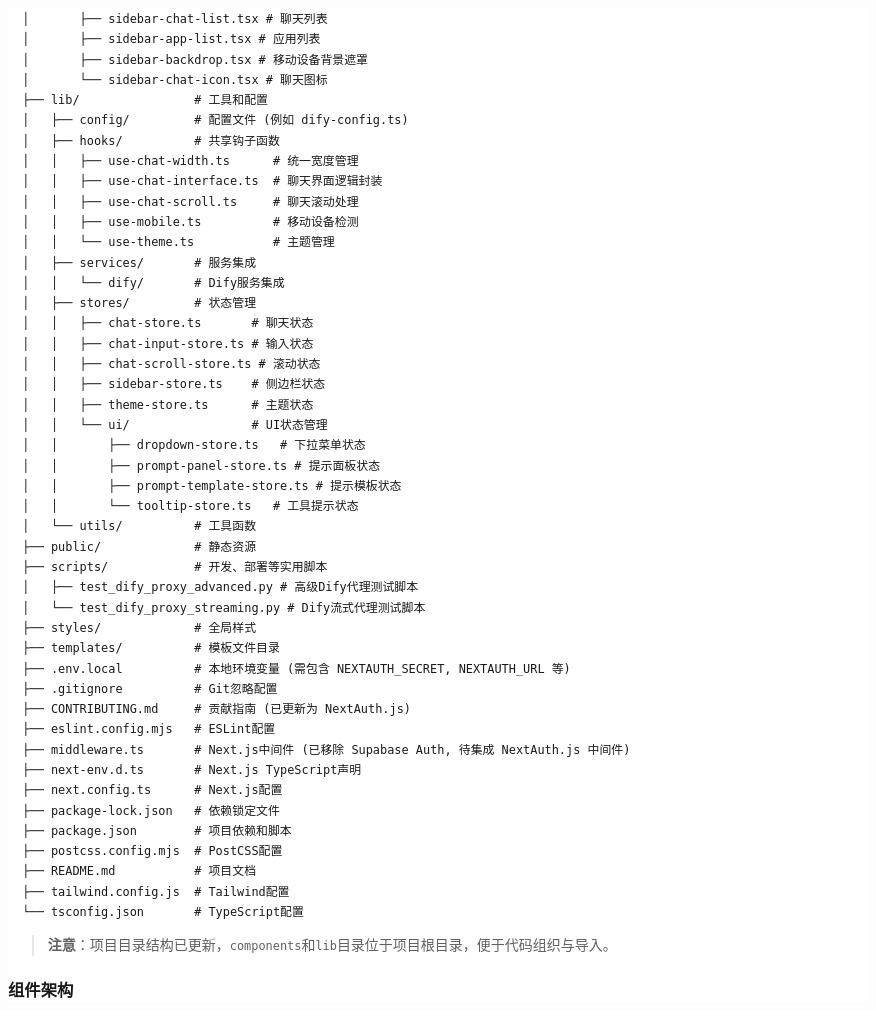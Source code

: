 ```
  │       ├── sidebar-chat-list.tsx # 聊天列表
  │       ├── sidebar-app-list.tsx # 应用列表
  │       ├── sidebar-backdrop.tsx # 移动设备背景遮罩
  │       └── sidebar-chat-icon.tsx # 聊天图标 
  ├── lib/                # 工具和配置
  │   ├── config/         # 配置文件 (例如 dify-config.ts)
  │   ├── hooks/          # 共享钩子函数
  │   │   ├── use-chat-width.ts      # 统一宽度管理
  │   │   ├── use-chat-interface.ts  # 聊天界面逻辑封装
  │   │   ├── use-chat-scroll.ts     # 聊天滚动处理
  │   │   ├── use-mobile.ts          # 移动设备检测
  │   │   └── use-theme.ts           # 主题管理
  │   ├── services/       # 服务集成
  │   │   └── dify/       # Dify服务集成
  │   ├── stores/         # 状态管理
  │   │   ├── chat-store.ts       # 聊天状态
  │   │   ├── chat-input-store.ts # 输入状态
  │   │   ├── chat-scroll-store.ts # 滚动状态
  │   │   ├── sidebar-store.ts    # 侧边栏状态
  │   │   ├── theme-store.ts      # 主题状态
  │   │   └── ui/                 # UI状态管理
  │   │       ├── dropdown-store.ts   # 下拉菜单状态
  │   │       ├── prompt-panel-store.ts # 提示面板状态
  │   │       ├── prompt-template-store.ts # 提示模板状态
  │   │       └── tooltip-store.ts   # 工具提示状态
  │   └── utils/          # 工具函数
  ├── public/             # 静态资源
  ├── scripts/            # 开发、部署等实用脚本
  │   ├── test_dify_proxy_advanced.py # 高级Dify代理测试脚本
  │   └── test_dify_proxy_streaming.py # Dify流式代理测试脚本
  ├── styles/             # 全局样式
  ├── templates/          # 模板文件目录
  ├── .env.local          # 本地环境变量 (需包含 NEXTAUTH_SECRET, NEXTAUTH_URL 等)
  ├── .gitignore          # Git忽略配置
  ├── CONTRIBUTING.md     # 贡献指南 (已更新为 NextAuth.js)
  ├── eslint.config.mjs   # ESLint配置
  ├── middleware.ts       # Next.js中间件 (已移除 Supabase Auth, 待集成 NextAuth.js 中间件)
  ├── next-env.d.ts       # Next.js TypeScript声明
  ├── next.config.ts      # Next.js配置
  ├── package-lock.json   # 依赖锁定文件
  ├── package.json        # 项目依赖和脚本
  ├── postcss.config.mjs  # PostCSS配置
  ├── README.md           # 项目文档
  ├── tailwind.config.js  # Tailwind配置
  └── tsconfig.json       # TypeScript配置
```

> **注意**：项目目录结构已更新，`components`和`lib`目录位于项目根目录，便于代码组织与导入。

### 组件架构
